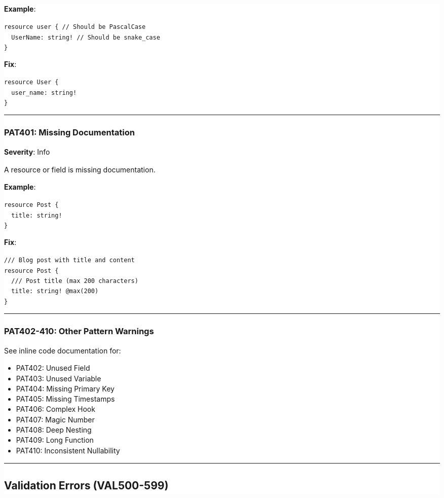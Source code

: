 **Example**:
```conduit
resource user { // Should be PascalCase
  UserName: string! // Should be snake_case
}
```

**Fix**:
```conduit
resource User {
  user_name: string!
}
```

---

### PAT401: Missing Documentation
**Severity**: Info

A resource or field is missing documentation.

**Example**:
```conduit
resource Post {
  title: string!
}
```

**Fix**:
```conduit
/// Blog post with title and content
resource Post {
  /// Post title (max 200 characters)
  title: string! @max(200)
}
```

---

### PAT402-410: Other Pattern Warnings

See inline code documentation for:
- PAT402: Unused Field
- PAT403: Unused Variable
- PAT404: Missing Primary Key
- PAT405: Missing Timestamps
- PAT406: Complex Hook
- PAT407: Magic Number
- PAT408: Deep Nesting
- PAT409: Long Function
- PAT410: Inconsistent Nullability

---

## Validation Errors (VAL500-599)
